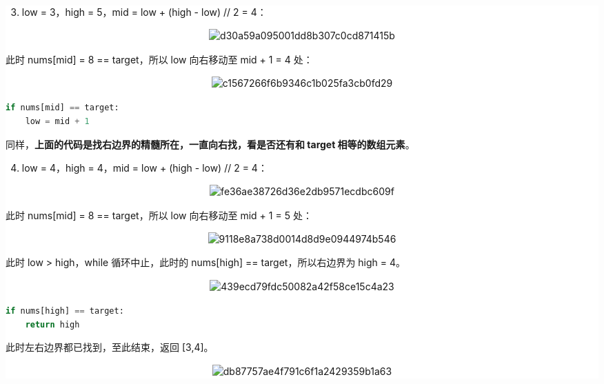 3. low = 3，high = 5，mid = low + (high - low) // 2 = 4：

<div align=center>

![d30a59a095001dd8b307c0cd871415b](https://gitee.com/codegoudan/codegoudanIMG/raw/master/202201/20220104_164237280_0.jpg)

</div>

此时 nums[mid] = 8 == target，所以 low 向右移动至 mid + 1 = 4 处：

<div align=center>

![c1567266f6b9346c1b025fa3cb0fd29](https://gitee.com/codegoudan/codegoudanIMG/raw/master/202201/20220104_164253268_0.jpg)

</div>

```Python
if nums[mid] == target:
    low = mid + 1
```

同样，**上面的代码是找右边界的精髓所在，一直向右找，看是否还有和 target 相等的数组元素**。

4. low = 4，high = 4，mid = low + (high - low) // 2 = 4：

<div align=center>

![fe36ae38726d36e2db9571ecdbc609f](https://gitee.com/codegoudan/codegoudanIMG/raw/master/202201/20220104_164326487_0.jpg)

</div>

此时 nums[mid] = 8 == target，所以 low 向右移动至 mid + 1 = 5 处：

<div align=center>

![9118e8a738d0014d8d9e0944974b546](https://gitee.com/codegoudan/codegoudanIMG/raw/master/202201/20220104_164343670_0.jpg)

</div>

此时 low > high，while 循环中止，此时的 nums[high] == target，所以右边界为 high = 4。

<div align=center>

![439ecd79fdc50082a42f58ce15c4a23](https://gitee.com/codegoudan/codegoudanIMG/raw/master/202201/20220104_164358253_0.jpg)

</div>

```Python
if nums[high] == target:
    return high
```

此时左右边界都已找到，至此结束，返回 [3,4]。

<div align=center>

![db87757ae4f791c6f1a2429359b1a63](https://gitee.com/codegoudan/codegoudanIMG/raw/master/202201/20220104_164420520_0.jpg)

</div>
